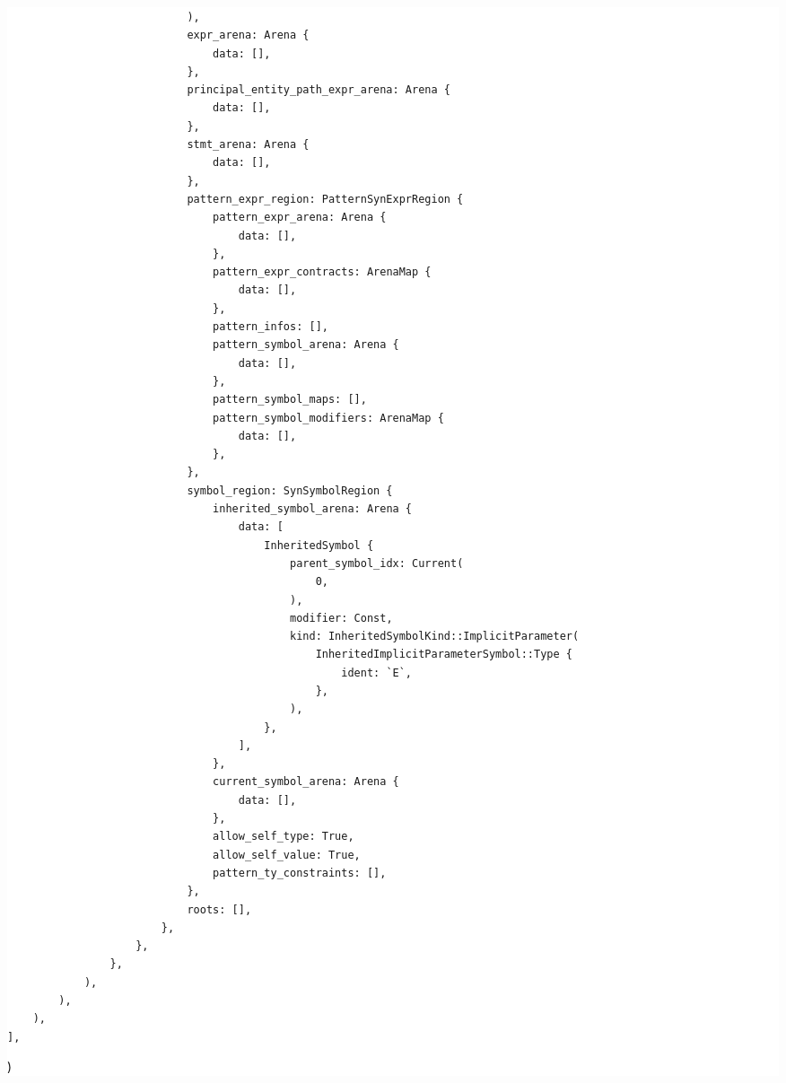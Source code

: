                                 ),
                                expr_arena: Arena {
                                    data: [],
                                },
                                principal_entity_path_expr_arena: Arena {
                                    data: [],
                                },
                                stmt_arena: Arena {
                                    data: [],
                                },
                                pattern_expr_region: PatternSynExprRegion {
                                    pattern_expr_arena: Arena {
                                        data: [],
                                    },
                                    pattern_expr_contracts: ArenaMap {
                                        data: [],
                                    },
                                    pattern_infos: [],
                                    pattern_symbol_arena: Arena {
                                        data: [],
                                    },
                                    pattern_symbol_maps: [],
                                    pattern_symbol_modifiers: ArenaMap {
                                        data: [],
                                    },
                                },
                                symbol_region: SynSymbolRegion {
                                    inherited_symbol_arena: Arena {
                                        data: [
                                            InheritedSymbol {
                                                parent_symbol_idx: Current(
                                                    0,
                                                ),
                                                modifier: Const,
                                                kind: InheritedSymbolKind::ImplicitParameter(
                                                    InheritedImplicitParameterSymbol::Type {
                                                        ident: `E`,
                                                    },
                                                ),
                                            },
                                        ],
                                    },
                                    current_symbol_arena: Arena {
                                        data: [],
                                    },
                                    allow_self_type: True,
                                    allow_self_value: True,
                                    pattern_ty_constraints: [],
                                },
                                roots: [],
                            },
                        },
                    },
                ),
            ),
        ),
    ],
)
